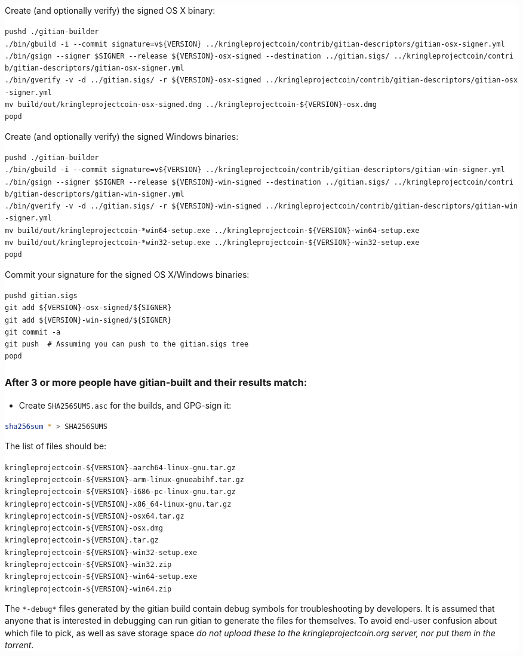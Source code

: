 Create (and optionally verify) the signed OS X binary:

    pushd ./gitian-builder
    ./bin/gbuild -i --commit signature=v${VERSION} ../kringleprojectcoin/contrib/gitian-descriptors/gitian-osx-signer.yml
    ./bin/gsign --signer $SIGNER --release ${VERSION}-osx-signed --destination ../gitian.sigs/ ../kringleprojectcoin/contrib/gitian-descriptors/gitian-osx-signer.yml
    ./bin/gverify -v -d ../gitian.sigs/ -r ${VERSION}-osx-signed ../kringleprojectcoin/contrib/gitian-descriptors/gitian-osx-signer.yml
    mv build/out/kringleprojectcoin-osx-signed.dmg ../kringleprojectcoin-${VERSION}-osx.dmg
    popd

Create (and optionally verify) the signed Windows binaries:

    pushd ./gitian-builder
    ./bin/gbuild -i --commit signature=v${VERSION} ../kringleprojectcoin/contrib/gitian-descriptors/gitian-win-signer.yml
    ./bin/gsign --signer $SIGNER --release ${VERSION}-win-signed --destination ../gitian.sigs/ ../kringleprojectcoin/contrib/gitian-descriptors/gitian-win-signer.yml
    ./bin/gverify -v -d ../gitian.sigs/ -r ${VERSION}-win-signed ../kringleprojectcoin/contrib/gitian-descriptors/gitian-win-signer.yml
    mv build/out/kringleprojectcoin-*win64-setup.exe ../kringleprojectcoin-${VERSION}-win64-setup.exe
    mv build/out/kringleprojectcoin-*win32-setup.exe ../kringleprojectcoin-${VERSION}-win32-setup.exe
    popd

Commit your signature for the signed OS X/Windows binaries:

    pushd gitian.sigs
    git add ${VERSION}-osx-signed/${SIGNER}
    git add ${VERSION}-win-signed/${SIGNER}
    git commit -a
    git push  # Assuming you can push to the gitian.sigs tree
    popd

### After 3 or more people have gitian-built and their results match:

- Create `SHA256SUMS.asc` for the builds, and GPG-sign it:

```bash
sha256sum * > SHA256SUMS
```

The list of files should be:
```
kringleprojectcoin-${VERSION}-aarch64-linux-gnu.tar.gz
kringleprojectcoin-${VERSION}-arm-linux-gnueabihf.tar.gz
kringleprojectcoin-${VERSION}-i686-pc-linux-gnu.tar.gz
kringleprojectcoin-${VERSION}-x86_64-linux-gnu.tar.gz
kringleprojectcoin-${VERSION}-osx64.tar.gz
kringleprojectcoin-${VERSION}-osx.dmg
kringleprojectcoin-${VERSION}.tar.gz
kringleprojectcoin-${VERSION}-win32-setup.exe
kringleprojectcoin-${VERSION}-win32.zip
kringleprojectcoin-${VERSION}-win64-setup.exe
kringleprojectcoin-${VERSION}-win64.zip
```
The `*-debug*` files generated by the gitian build contain debug symbols
for troubleshooting by developers. It is assumed that anyone that is interested
in debugging can run gitian to generate the files for themselves. To avoid
end-user confusion about which file to pick, as well as save storage
space *do not upload these to the kringleprojectcoin.org server, nor put them in the torrent*.
